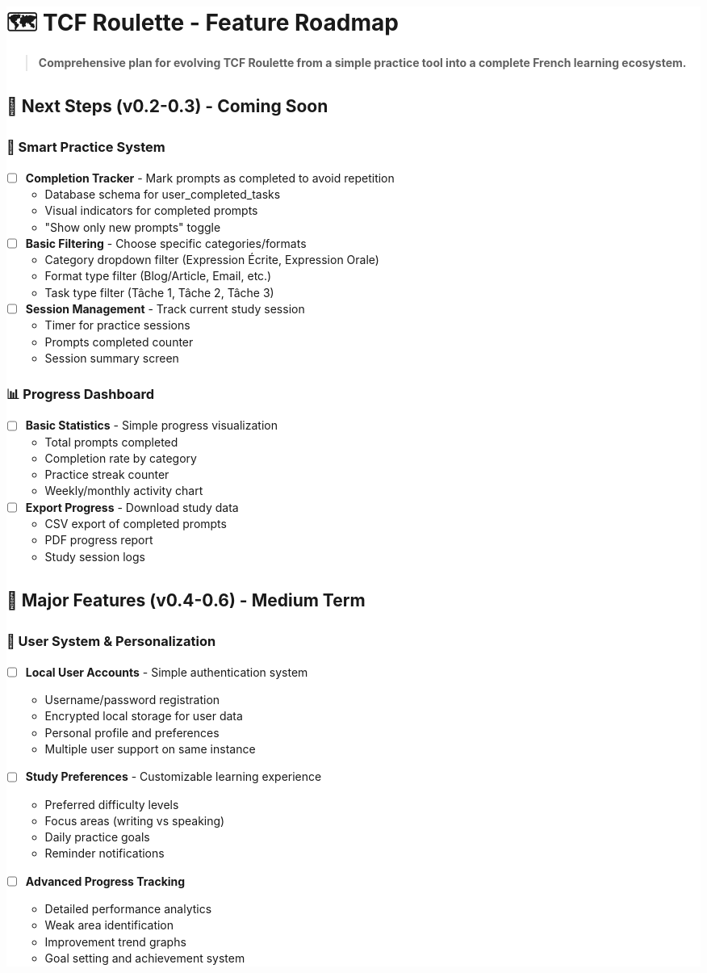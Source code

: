 # 🗺️ TCF Roulette - Feature Roadmap

> **Comprehensive plan for evolving TCF Roulette from a simple practice tool into a complete French learning ecosystem.**

## 🎯 Next Steps (v0.2-0.3) - Coming Soon

### 🔄 Smart Practice System
- [ ] **Completion Tracker** - Mark prompts as completed to avoid repetition
  - Database schema for user_completed_tasks
  - Visual indicators for completed prompts
  - "Show only new prompts" toggle
- [ ] **Basic Filtering** - Choose specific categories/formats
  - Category dropdown filter (Expression Écrite, Expression Orale)
  - Format type filter (Blog/Article, Email, etc.)
  - Task type filter (Tâche 1, Tâche 2, Tâche 3)
- [ ] **Session Management** - Track current study session
  - Timer for practice sessions
  - Prompts completed counter
  - Session summary screen

### 📊 Progress Dashboard
- [ ] **Basic Statistics** - Simple progress visualization
  - Total prompts completed
  - Completion rate by category
  - Practice streak counter
  - Weekly/monthly activity chart
- [ ] **Export Progress** - Download study data
  - CSV export of completed prompts
  - PDF progress report
  - Study session logs

## 🚀 Major Features (v0.4-0.6) - Medium Term

### 🔐 User System & Personalization
- [ ] **Local User Accounts** - Simple authentication system
  - Username/password registration
  - Encrypted local storage for user data
  - Personal profile and preferences
  - Multiple user support on same instance

- [ ] **Study Preferences** - Customizable learning experience
  - Preferred difficulty levels
  - Focus areas (writing vs speaking)
  - Daily practice goals
  - Reminder notifications

- [ ] **Advanced Progress Tracking**
  - Detailed performance analytics
  - Weak area identification
  - Improvement trend graphs
  - Goal setting and achievement system
